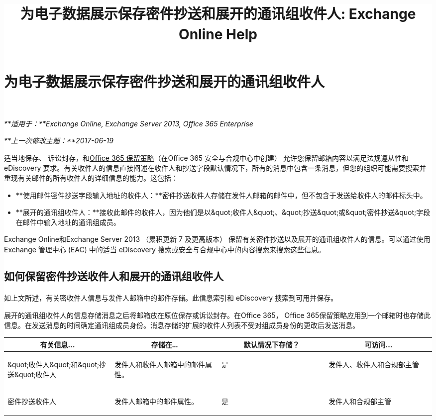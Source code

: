 ﻿---
title: '为电子数据展示保存密件抄送和展开的通讯组收件人: Exchange Online Help'
TOCTitle: 为电子数据展示保存密件抄送和展开的通讯组收件人
ms:assetid: eb8ddf15-0080-457e-9d83-e73e193da334
ms:mtpsurl: https://technet.microsoft.com/zh-cn/library/Dn770225(v=EXCHG.150)
ms:contentKeyID: 62516667
ms.date: 05/23/2018
mtps_version: v=EXCHG.150
ms.translationtype: MT
---

# 为电子数据展示保存密件抄送和展开的通讯组收件人

 

_**适用于：**Exchange Online, Exchange Server 2013, Office 365 Enterprise_

_**上一次修改主题：**2017-06-19_

适当地保存、 诉讼封存，和[Office 365 保留策略](http://go.microsoft.com/fwlink/?linkid=827811)（在Office 365 安全与合规中心中创建） 允许您保留邮箱内容以满足法规遵从性和 eDiscovery 要求。有关收件人的信息直接阐述在收件人和抄送字段默认情况下，所有的消息中包含一条消息，但您的组织可能需要搜索并重现有关邮件的所有收件人的详细信息的能力。这包括：

  - **使用邮件密件抄送字段输入地址的收件人：**密件抄送收件人存储在发件人邮箱的邮件中，但不包含于发送给收件人的邮件标头中。

  - **展开的通讯组收件人：**接收此邮件的收件人，因为他们是以\&quot;收件人\&quot;、\&quot;抄送\&quot;或\&quot;密件抄送\&quot;字段在邮件中输入地址的通讯组成员。

Exchange Online和Exchange Server 2013 （累积更新 7 及更高版本） 保留有关密件抄送以及展开的通讯组收件人的信息。可以通过使用Exchange 管理中心 (EAC) 中的适当 eDiscovery 搜索或安全与合规中心中的内容搜索来搜索这些信息。

## 如何保留密件抄送收件人和展开的通讯组收件人

如上文所述，有关密收件人信息与发件人邮箱中的邮件存储。此信息索引和 eDiscovery 搜索到可用并保存。

展开的通讯组收件人的信息存储消息之后将邮箱放在原位保存或诉讼封存。在Office 365， Office 365保留策略应用到一个邮箱时也存储此信息。在发送消息的时间确定通讯组成员身份。消息存储的扩展的收件人列表不受对组成员身份的更改后发送消息。


<table>
<colgroup>
<col style="width: 25%" />
<col style="width: 25%" />
<col style="width: 25%" />
<col style="width: 25%" />
</colgroup>
<thead>
<tr class="header">
<th>有关信息…</th>
<th>存储在...</th>
<th>默认情况下存储？</th>
<th>可访问…</th>
</tr>
</thead>
<tbody>
<tr class="odd">
<td><p>&amp;quot;收件人&amp;quot;和&amp;quot;抄送&amp;quot;收件人</p></td>
<td><p>发件人和收件人邮箱中的邮件属性。</p></td>
<td><p>是</p></td>
<td><p>发件人、收件人和合规部主管</p></td>
</tr>
<tr class="even">
<td><p>密件抄送收件人</p></td>
<td><p>发件人邮箱中的邮件属性。</p></td>
<td><p>是</p></td>
<td><p>发件人和合规部主管</p></td>
</tr>